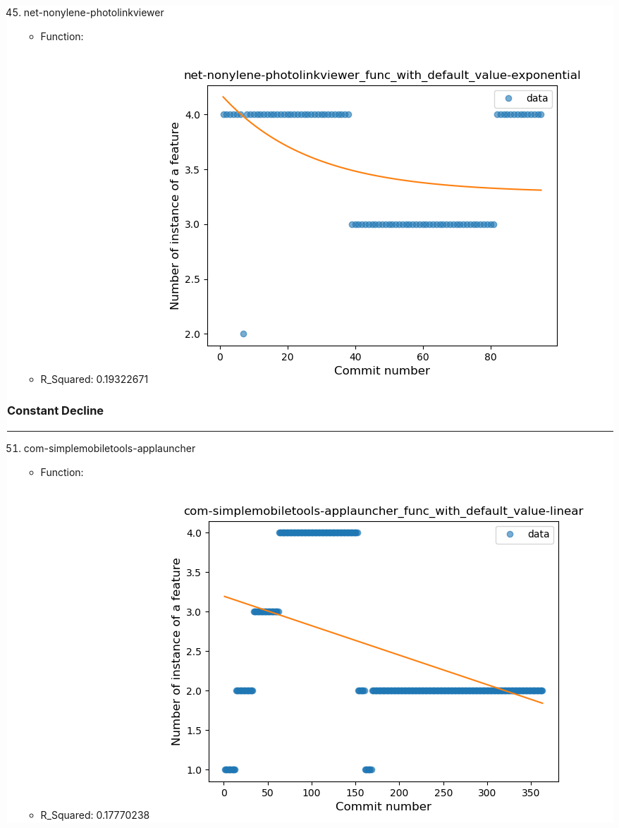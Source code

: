 45. net-nonylene-photolinkviewer

	*  Function: ![equation](http://latex.codecogs.com/svg.latex?-2.510047x%5E%7B0.962612%7D%20&plus;%203.286622)
	* R_Squared: 0.19322671
 ![net-nonylene-photolinkviewerfunc_with_default_value](../plots/net-nonylene-photolinkviewer_func_with_default_value_T5.png)

### <a name="T2">Constant Decline</a> 
 ----

51. com-simplemobiletools-applauncher

	*  Function: ![equation](http://latex.codecogs.com/svg.latex?-0.003733x%20&plus;%203.197373)
	* R_Squared: 0.17770238
 ![com-simplemobiletools-applauncherfunc_with_default_value](../plots/com-simplemobiletools-applauncher_func_with_default_value_T2.png)
